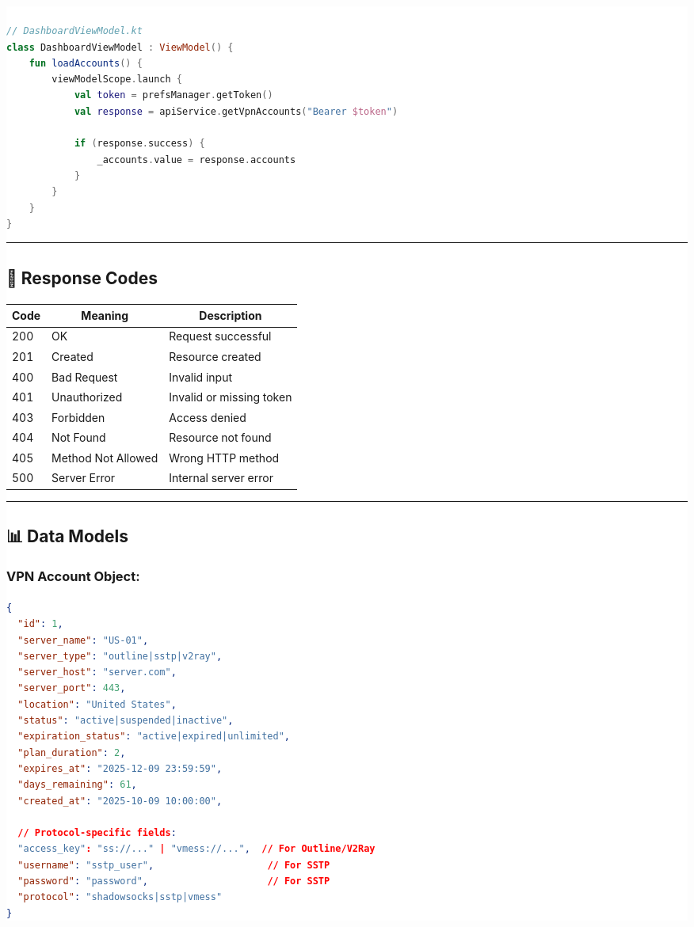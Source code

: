 ```kotlin

// DashboardViewModel.kt
class DashboardViewModel : ViewModel() {
    fun loadAccounts() {
        viewModelScope.launch {
            val token = prefsManager.getToken()
            val response = apiService.getVpnAccounts("Bearer $token")
            
            if (response.success) {
                _accounts.value = response.accounts
            }
        }
    }
}
```

---

## 🎯 Response Codes

| Code | Meaning | Description |
|------|---------|-------------|
| 200 | OK | Request successful |
| 201 | Created | Resource created |
| 400 | Bad Request | Invalid input |
| 401 | Unauthorized | Invalid or missing token |
| 403 | Forbidden | Access denied |
| 404 | Not Found | Resource not found |
| 405 | Method Not Allowed | Wrong HTTP method |
| 500 | Server Error | Internal server error |

---

## 📊 Data Models

### VPN Account Object:
```json
{
  "id": 1,
  "server_name": "US-01",
  "server_type": "outline|sstp|v2ray",
  "server_host": "server.com",
  "server_port": 443,
  "location": "United States",
  "status": "active|suspended|inactive",
  "expiration_status": "active|expired|unlimited",
  "plan_duration": 2,
  "expires_at": "2025-12-09 23:59:59",
  "days_remaining": 61,
  "created_at": "2025-10-09 10:00:00",
  
  // Protocol-specific fields:
  "access_key": "ss://..." | "vmess://...",  // For Outline/V2Ray
  "username": "sstp_user",                    // For SSTP
  "password": "password",                     // For SSTP
  "protocol": "shadowsocks|sstp|vmess"
}
```